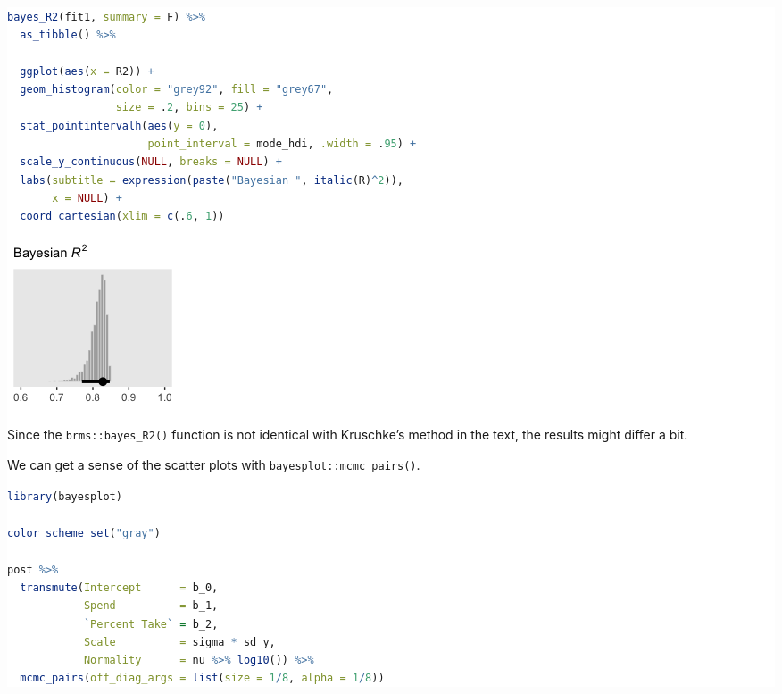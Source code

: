 ``` r
bayes_R2(fit1, summary = F) %>% 
  as_tibble() %>% 
  
  ggplot(aes(x = R2)) +
  geom_histogram(color = "grey92", fill = "grey67",
                 size = .2, bins = 25) +
  stat_pointintervalh(aes(y = 0), 
                      point_interval = mode_hdi, .width = .95) +
  scale_y_continuous(NULL, breaks = NULL) +
  labs(subtitle = expression(paste("Bayesian ", italic(R)^2)),
       x = NULL) +
  coord_cartesian(xlim = c(.6, 1))
```

![](18_files/figure-gfm/unnamed-chunk-17-1.png)

Since the `brms::bayes_R2()` function is not identical with Kruschke’s
method in the text, the results might differ a bit.

We can get a sense of the scatter plots with `bayesplot::mcmc_pairs()`.

``` r
library(bayesplot)

color_scheme_set("gray")

post %>% 
  transmute(Intercept      = b_0,
            Spend          = b_1,
            `Percent Take` = b_2,
            Scale          = sigma * sd_y,
            Normality      = nu %>% log10()) %>% 
  mcmc_pairs(off_diag_args = list(size = 1/8, alpha = 1/8))
```
